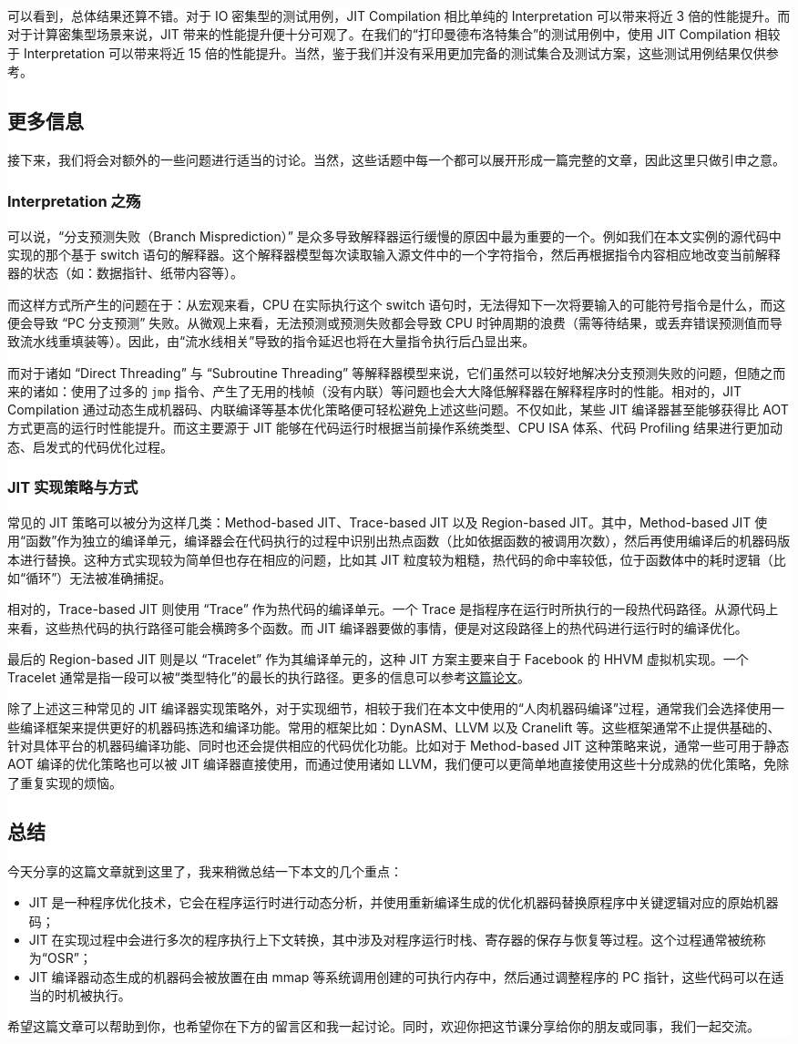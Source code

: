 </code></pre><p>可以看到，总体结果还算不错。对于 IO 密集型的测试用例，JIT Compilation 相比单纯的 Interpretation 可以带来将近 3 倍的性能提升。而对于计算密集型场景来说，JIT 带来的性能提升便十分可观了。在我们的“打印曼德布洛特集合”的测试用例中，使用 JIT Compilation 相较于 Interpretation 可以带来将近 15 倍的性能提升。当然，鉴于我们并没有采用更加完备的测试集合及测试方案，这些测试用例结果仅供参考。</p><h2>更多信息</h2><p>接下来，我们将会对额外的一些问题进行适当的讨论。当然，这些话题中每一个都可以展开形成一篇完整的文章，因此这里只做引申之意。</p><h3>Interpretation 之殇</h3><p>可以说，“分支预测失败（Branch Misprediction）” 是众多导致解释器运行缓慢的原因中最为重要的一个。例如我们在本文实例的源代码中实现的那个基于 switch 语句的解释器。这个解释器模型每次读取输入源文件中的一个字符指令，然后再根据指令内容相应地改变当前解释器的状态（如：数据指针、纸带内容等）。</p><p>而这样方式所产生的问题在于：从宏观来看，CPU 在实际执行这个 switch 语句时，无法得知下一次将要输入的可能符号指令是什么，而这便会导致 “PC 分支预测” 失败。从微观上来看，无法预测或预测失败都会导致 CPU 时钟周期的浪费（需等待结果，或丢弃错误预测值而导致流水线重填装等）。因此，由“流水线相关”导致的指令延迟也将在大量指令执行后凸显出来。</p><p>而对于诸如 “Direct Threading” 与 “Subroutine Threading” 等解释器模型来说，它们虽然可以较好地解决分支预测失败的问题，但随之而来的诸如：使用了过多的 <code>jmp</code> 指令、产生了无用的栈帧（没有内联）等问题也会大大降低解释器在解释程序时的性能。相对的，JIT Compilation 通过动态生成机器码、内联编译等基本优化策略便可轻松避免上述这些问题。不仅如此，某些 JIT 编译器甚至能够获得比 AOT 方式更高的运行时性能提升。而这主要源于 JIT 能够在代码运行时根据当前操作系统类型、CPU ISA 体系、代码 Profiling 结果进行更加动态、启发式的代码优化过程。</p><h3>JIT 实现策略与方式</h3><p>常见的 JIT 策略可以被分为这样几类：Method-based JIT、Trace-based JIT 以及 Region-based JIT。其中，Method-based JIT 使用“函数”作为独立的编译单元，编译器会在代码执行的过程中识别出热点函数（比如依据函数的被调用次数），然后再使用编译后的机器码版本进行替换。这种方式实现较为简单但也存在相应的问题，比如其 JIT 粒度较为粗糙，热代码的命中率较低，位于函数体中的耗时逻辑（比如“循环”）无法被准确捕捉。</p><p>相对的，Trace-based JIT 则使用 “Trace” 作为热代码的编译单元。一个 Trace 是指程序在运行时所执行的一段热代码路径。从源代码上来看，这些热代码的执行路径可能会横跨多个函数。而 JIT 编译器要做的事情，便是对这段路径上的热代码进行运行时的编译优化。</p><p>最后的 Region-based JIT 则是以 “Tracelet” 作为其编译单元的，这种 JIT 方案主要来自于 Facebook 的 HHVM 虚拟机实现。一个 Tracelet 通常是指一段可以被“类型特化”的最长的执行路径。更多的信息可以参考<a href="https://research.fb.com/wp-content/uploads/2018/04/hhvm-jit-a-profile-guided-region-based-compiler-for-php-and-hack.pdf">这篇论文</a>。</p><p>除了上述这三种常见的 JIT 编译器实现策略外，对于实现细节，相较于我们在本文中使用的“人肉机器码编译”过程，通常我们会选择使用一些编译框架来提供更好的机器码拣选和编译功能。常用的框架比如：DynASM、LLVM 以及 Cranelift 等。这些框架通常不止提供基础的、针对具体平台的机器码编译功能、同时也还会提供相应的代码优化功能。比如对于 Method-based JIT 这种策略来说，通常一些可用于静态 AOT 编译的优化策略也可以被 JIT 编译器直接使用，而通过使用诸如 LLVM，我们便可以更简单地直接使用这些十分成熟的优化策略，免除了重复实现的烦恼。</p><h2>总结</h2><p>今天分享的这篇文章就到这里了，我来稍微总结一下本文的几个重点：</p><ul>
<li>JIT 是一种程序优化技术，它会在程序运行时进行动态分析，并使用重新编译生成的优化机器码替换原程序中关键逻辑对应的原始机器码；</li>
<li>JIT 在实现过程中会进行多次的程序执行上下文转换，其中涉及对程序运行时栈、寄存器的保存与恢复等过程。这个过程通常被统称为“OSR”；</li>
<li>JIT 编译器动态生成的机器码会被放置在由 mmap 等系统调用创建的可执行内存中，然后通过调整程序的 PC 指针，这些代码可以在适当的时机被执行。</li>
</ul><p>希望这篇文章可以帮助到你，也希望你在下方的留言区和我一起讨论。同时，欢迎你把这节课分享给你的朋友或同事，我们一起交流。</p>